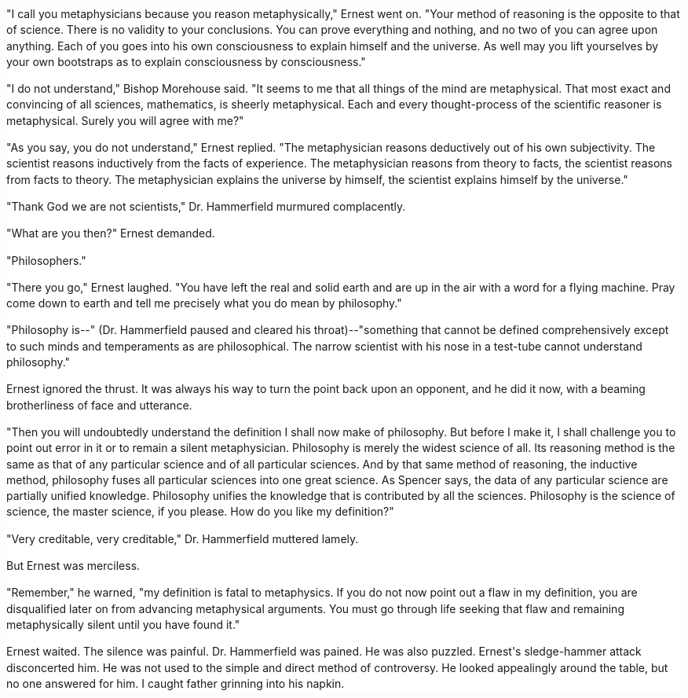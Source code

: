 "I call you metaphysicians because you reason metaphysically," Ernest went on. "Your method of reasoning is the opposite to that of science. There is no validity to your conclusions. You can prove everything and nothing, and no two of you can agree upon anything. Each of you goes into his own consciousness to explain himself and the universe. As well may you lift yourselves by your own bootstraps as to explain consciousness by consciousness."

"I do not understand," Bishop Morehouse said. "It seems to me that all things of the mind are metaphysical. That most exact and convincing of all sciences, mathematics, is sheerly metaphysical. Each and every thought-process of the scientific reasoner is metaphysical. Surely you will agree with me?"

"As you say, you do not understand," Ernest replied. "The metaphysician reasons deductively out of his own subjectivity. The scientist reasons inductively from the facts of experience. The metaphysician reasons from theory to facts, the scientist reasons from facts to theory. The metaphysician explains the universe by himself, the scientist explains himself by the universe."

"Thank God we are not scientists," Dr. Hammerfield murmured complacently.

"What are you then?" Ernest demanded.

"Philosophers."

"There you go," Ernest laughed. "You have left the real and solid earth and are up in the air with a word for a flying machine. Pray come down to earth and tell me precisely what you do mean by philosophy."

"Philosophy is--" (Dr. Hammerfield paused and cleared his throat)--"something that cannot be defined comprehensively except to such minds and temperaments as are philosophical. The narrow scientist with his nose in a test-tube cannot understand philosophy."

Ernest ignored the thrust. It was always his way to turn the point back upon an opponent, and he did it now, with a beaming brotherliness of face and utterance.

"Then you will undoubtedly understand the definition I shall now make of philosophy. But before I make it, I shall challenge you to point out error in it or to remain a silent metaphysician. Philosophy is merely the widest science of all. Its reasoning method is the same as that of any particular science and of all particular sciences. And by that same method of reasoning, the inductive method, philosophy fuses all particular sciences into one great science. As Spencer says, the data of any particular science are partially unified knowledge. Philosophy unifies the knowledge that is contributed by all the sciences. Philosophy is the science of science, the master science, if you please. How do you like my definition?"

"Very creditable, very creditable," Dr. Hammerfield muttered lamely.

But Ernest was merciless.

"Remember," he warned, "my definition is fatal to metaphysics. If you do not now point out a flaw in my definition, you are disqualified later on from advancing metaphysical arguments. You must go through life seeking that flaw and remaining metaphysically silent until you have found it."

Ernest waited. The silence was painful. Dr. Hammerfield was pained. He was also puzzled. Ernest's sledge-hammer attack disconcerted him. He was not used to the simple and direct method of controversy. He looked appealingly around the table, but no one answered for him. I caught father grinning into his napkin.
